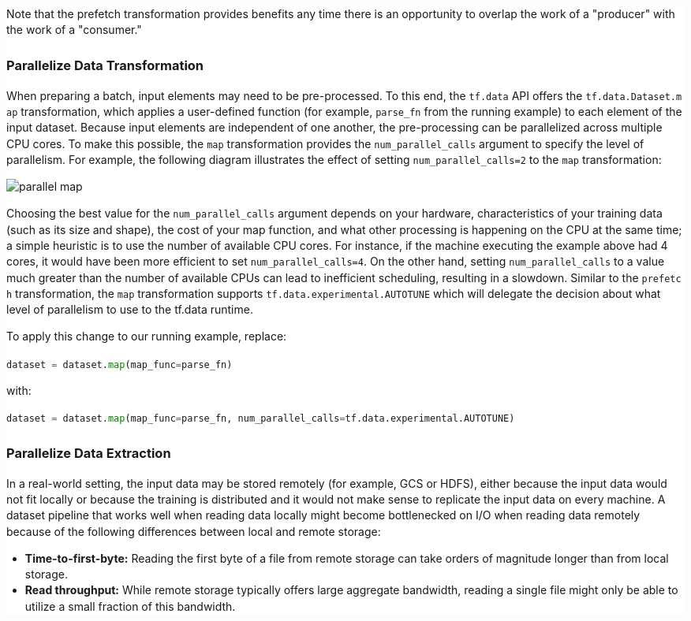 Note that the prefetch transformation provides benefits any time there is an
opportunity to overlap the work of a "producer" with the work of a "consumer."

### Parallelize Data Transformation

When preparing a batch, input elements may need to be pre-processed. To this
end, the `tf.data` API offers the `tf.data.Dataset.map` transformation, which
applies a user-defined function (for example, `parse_fn` from the running
example) to each element of the input dataset. Because input elements are
independent of one another, the pre-processing can be parallelized across
multiple CPU cores. To make this possible, the `map` transformation provides the
`num_parallel_calls` argument to specify the level of parallelism. For example,
the following diagram illustrates the effect of setting `num_parallel_calls=2`
to the `map` transformation:

![parallel map](https://www.tensorflow.org/images/datasets_parallel_map.png)

Choosing the best value for the `num_parallel_calls` argument depends on your
hardware, characteristics of your training data (such as its size and shape),
the cost of your map function, and what other processing is happening on the CPU
at the same time; a simple heuristic is to use the number of available CPU
cores. For instance, if the machine executing the example above had 4 cores, it
would have been more efficient to set `num_parallel_calls=4`. On the other hand,
setting `num_parallel_calls` to a value much greater than the number of
available CPUs can lead to inefficient scheduling, resulting in a slowdown.
Similar to the `prefetch` transformation, the `map` transformation supports
`tf.data.experimental.AUTOTUNE` which will delegate the decision about what
level of parallelism to use to the tf.data runtime.

To apply this change to our running example, replace:

```python
dataset = dataset.map(map_func=parse_fn)
```

with:

```python
dataset = dataset.map(map_func=parse_fn, num_parallel_calls=tf.data.experimental.AUTOTUNE)
```

### Parallelize Data Extraction

In a real-world setting, the input data may be stored remotely (for example, GCS
or HDFS), either because the input data would not fit locally or because the
training is distributed and it would not make sense to replicate the input data
on every machine. A dataset pipeline that works well when reading data locally
might become bottlenecked on I/O when reading data remotely because of the
following differences between local and remote storage:

*   **Time-to-first-byte:** Reading the first byte of a file from remote storage
    can take orders of magnitude longer than from local storage.
*   **Read throughput:** While remote storage typically offers large aggregate
    bandwidth, reading a single file might only be able to utilize a small
    fraction of this bandwidth.
